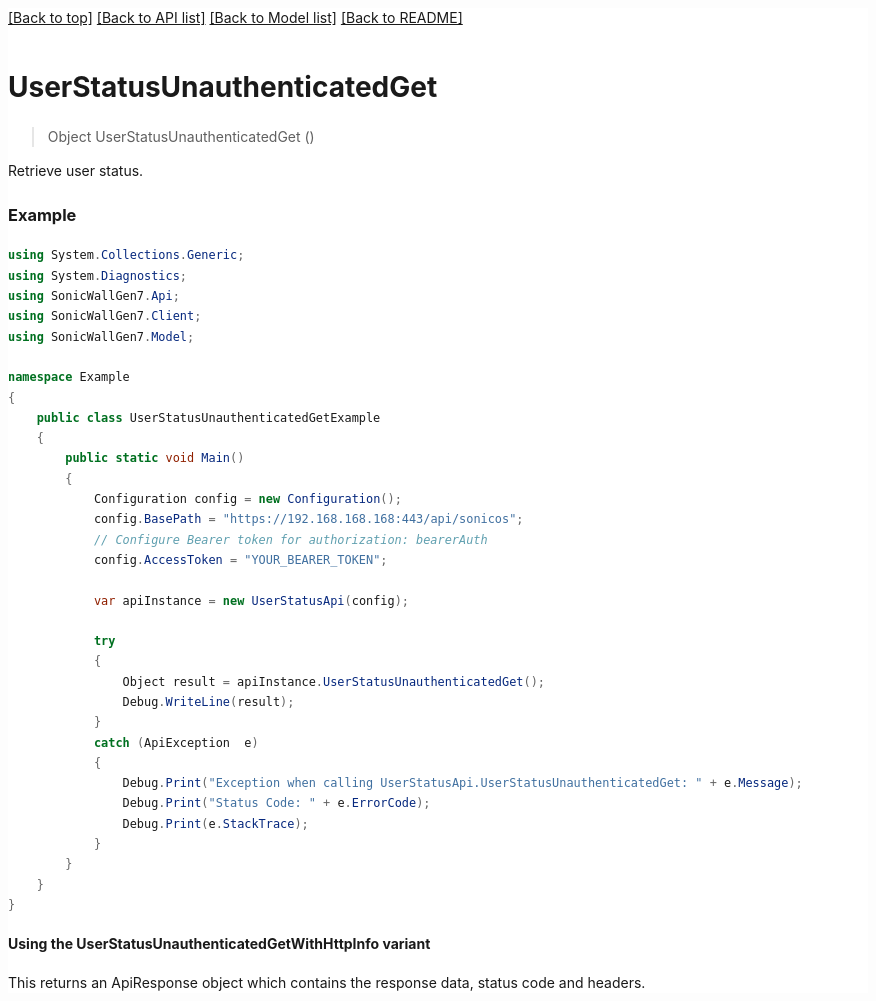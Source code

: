 [[Back to top]](#) [[Back to API list]](../README.md#documentation-for-api-endpoints) [[Back to Model list]](../README.md#documentation-for-models) [[Back to README]](../README.md)

<a id="userstatusunauthenticatedget"></a>
# **UserStatusUnauthenticatedGet**
> Object UserStatusUnauthenticatedGet ()



Retrieve user status.

### Example
```csharp
using System.Collections.Generic;
using System.Diagnostics;
using SonicWallGen7.Api;
using SonicWallGen7.Client;
using SonicWallGen7.Model;

namespace Example
{
    public class UserStatusUnauthenticatedGetExample
    {
        public static void Main()
        {
            Configuration config = new Configuration();
            config.BasePath = "https://192.168.168.168:443/api/sonicos";
            // Configure Bearer token for authorization: bearerAuth
            config.AccessToken = "YOUR_BEARER_TOKEN";

            var apiInstance = new UserStatusApi(config);

            try
            {
                Object result = apiInstance.UserStatusUnauthenticatedGet();
                Debug.WriteLine(result);
            }
            catch (ApiException  e)
            {
                Debug.Print("Exception when calling UserStatusApi.UserStatusUnauthenticatedGet: " + e.Message);
                Debug.Print("Status Code: " + e.ErrorCode);
                Debug.Print(e.StackTrace);
            }
        }
    }
}
```

#### Using the UserStatusUnauthenticatedGetWithHttpInfo variant
This returns an ApiResponse object which contains the response data, status code and headers.
